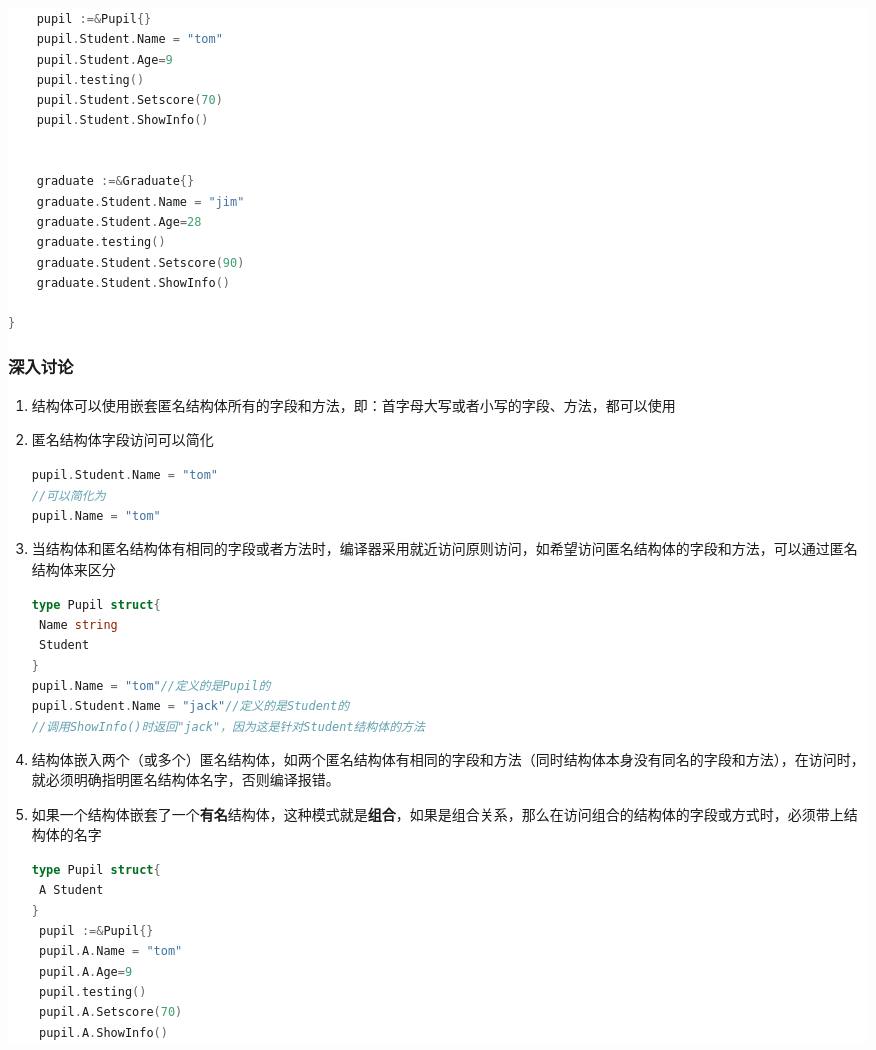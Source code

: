 ```go
	pupil :=&Pupil{}
	pupil.Student.Name = "tom"
	pupil.Student.Age=9
	pupil.testing()
	pupil.Student.Setscore(70)
	pupil.Student.ShowInfo()


	graduate :=&Graduate{}
	graduate.Student.Name = "jim"
	graduate.Student.Age=28
	graduate.testing()
	graduate.Student.Setscore(90)
	graduate.Student.ShowInfo()

}
```

### 深入讨论

1. 结构体可以使用嵌套匿名结构体所有的字段和方法，即：首字母大写或者小写的字段、方法，都可以使用

2. 匿名结构体字段访问可以简化

   ```go
   pupil.Student.Name = "tom"
   //可以简化为
   pupil.Name = "tom"
   ```

3. 当结构体和匿名结构体有相同的字段或者方法时，编译器采用就近访问原则访问，如希望访问匿名结构体的字段和方法，可以通过匿名结构体来区分

   ```go
   type Pupil struct{
   	Name string
   	Student 
   }
   pupil.Name = "tom"//定义的是Pupil的
   pupil.Student.Name = "jack"//定义的是Student的
   //调用ShowInfo()时返回"jack"，因为这是针对Student结构体的方法
   ```

4. 结构体嵌入两个（或多个）匿名结构体，如两个匿名结构体有相同的字段和方法（同时结构体本身没有同名的字段和方法），在访问时，就必须明确指明匿名结构体名字，否则编译报错。

5. 如果一个结构体嵌套了一个**有名**结构体，这种模式就是**组合**，如果是组合关系，那么在访问组合的结构体的字段或方式时，必须带上结构体的名字

   ```go
   type Pupil struct{
   	A Student 
   }
   	pupil :=&Pupil{}
   	pupil.A.Name = "tom"
   	pupil.A.Age=9
   	pupil.testing()
   	pupil.A.Setscore(70)
   	pupil.A.ShowInfo()
   ```
